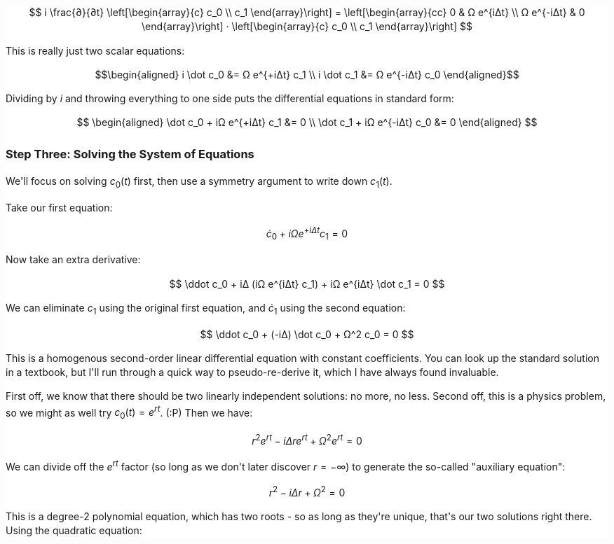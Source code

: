 $$ i \frac{∂}{∂t} \left[\begin{array}{c}
	c_0 \\
	c_1
\end{array}\right] = \left[\begin{array}{cc}
    0 & Ω e^{iΔt} \\
    Ω e^{-iΔt} & 0
\end{array}\right] · \left[\begin{array}{c}
	c_0 \\
	c_1
\end{array}\right] $$

This is really just two scalar equations:

$$\begin{aligned}
i \dot c_0 &= Ω e^{+iΔt} c_1 \\
i \dot c_1 &= Ω e^{-iΔt} c_0
\end{aligned}$$

Dividing by $i$ and throwing everything to one side puts the differential equations in standard form:

$$ \begin{aligned}
\dot c_0 + iΩ e^{+iΔt} c_1 &= 0 \\
\dot c_1 + iΩ e^{-iΔt} c_0 &= 0
\end{aligned} $$

### Step Three: Solving the System of Equations
We'll focus on solving $c_0(t)$ first, then use a symmetry argument to write down $c_1(t)$.

Take our first equation:

$$ \dot c_0 + iΩ e^{+iΔt} c_1 = 0 $$

Now take an extra derivative:

$$ \ddot c_0 + iΔ (iΩ e^{iΔt} c_1)  + iΩ e^{iΔt} \dot c_1 = 0 $$

We can eliminate $c_1$ using the original first equation, and $\dot c_1$ using the second equation:

$$ \ddot c_0 + (-iΔ) \dot c_0 + Ω^2 c_0 = 0 $$

This is a homogenous second-order linear differential equation with constant coefficients.
You can look up the standard solution in a textbook, but I'll run through a quick way to pseudo-re-derive it, which I have always found invaluable.

First off, we know that there should be two linearly independent solutions: no more, no less.
Second off, this is a physics problem, so we might as well try $c_0(t) = e^{rt}$.
(:P)
Then we have:

$$ r^2 e^{rt} - iΔ r e^{rt} + Ω^2 e^{rt} = 0 $$

We can divide off the $e^{rt}$ factor (so long as we don't later discover $r=-\infty$) to generate the so-called "auxiliary equation":

$$ r^2 - iΔr + Ω^2 = 0 $$

This is a degree-2 polynomial equation, which has two roots - so as long as they're unique, that's our two solutions right there.
Using the quadratic equation:
